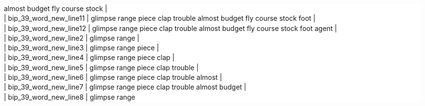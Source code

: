 almost
budget
fly
course
stock |  
| bip_39_word_new_line11 | glimpse
range
piece
clap
trouble
almost
budget
fly
course
stock
foot |  
| bip_39_word_new_line12 | glimpse
range
piece
clap
trouble
almost
budget
fly
course
stock
foot
agent |  
| bip_39_word_new_line2 | glimpse
range |  
| bip_39_word_new_line3 | glimpse
range
piece |  
| bip_39_word_new_line4 | glimpse
range
piece
clap |  
| bip_39_word_new_line5 | glimpse
range
piece
clap
trouble |  
| bip_39_word_new_line6 | glimpse
range
piece
clap
trouble
almost |  
| bip_39_word_new_line7 | glimpse
range
piece
clap
trouble
almost
budget |  
| bip_39_word_new_line8 | glimpse
range